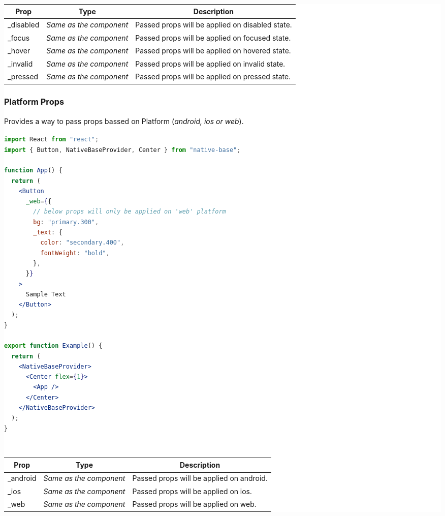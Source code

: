 | Prop       | Type                    | Description                                     |
| ---------- | ----------------------- | ----------------------------------------------- |
| \_disabled | _Same as the component_ | Passed props will be applied on disabled state. |
| \_focus    | _Same as the component_ | Passed props will be applied on focused state.  |
| \_hover    | _Same as the component_ | Passed props will be applied on hovered state.  |
| \_invalid  | _Same as the component_ | Passed props will be applied on invalid state.  |
| \_pressed  | _Same as the component_ | Passed props will be applied on pressed state.  |

### Platform Props

Provides a way to pass props bassed on Platform (_android, ios or web_).

```jsx isLive=true
import React from "react";
import { Button, NativeBaseProvider, Center } from "native-base";

function App() {
  return (
    <Button
      _web={{
        // below props will only be applied on 'web' platform
        bg: "primary.300",
        _text: {
          color: "secondary.400",
          fontWeight: "bold",
        },
      }}
    >
      Sample Text
    </Button>
  );
}

export function Example() {
  return (
    <NativeBaseProvider>
      <Center flex={1}>
        <App />
      </Center>
    </NativeBaseProvider>
  );
}
```

<br />

| Prop      | Type                    | Description                              |
| --------- | ----------------------- | ---------------------------------------- |
| \_android | _Same as the component_ | Passed props will be applied on android. |
| \_ios     | _Same as the component_ | Passed props will be applied on ios.     |
| \_web     | _Same as the component_ | Passed props will be applied on web.     |
